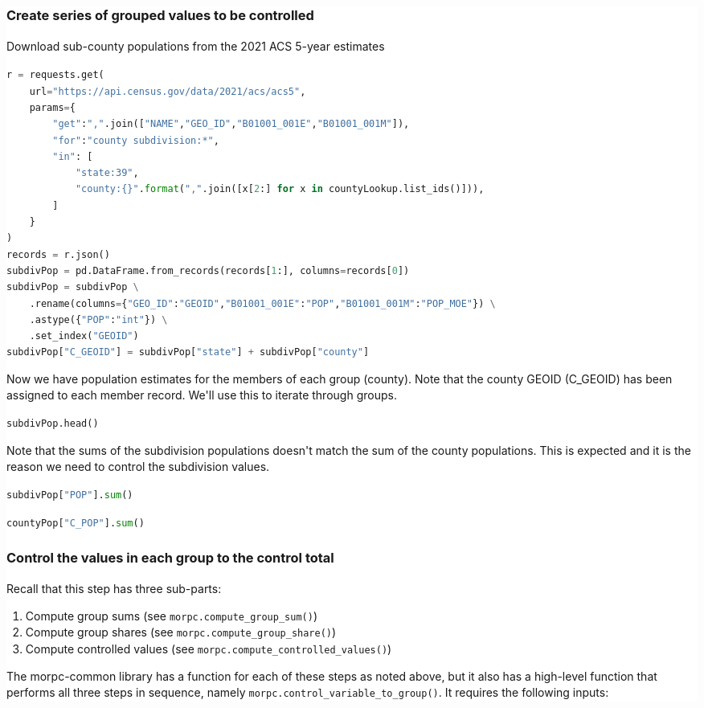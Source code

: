 ### Create series of grouped values to be controlled

Download sub-county populations from the 2021 ACS 5-year estimates


```python
r = requests.get(
    url="https://api.census.gov/data/2021/acs/acs5",
    params={
        "get":",".join(["NAME","GEO_ID","B01001_001E","B01001_001M"]),
        "for":"county subdivision:*",
        "in": [
            "state:39",
            "county:{}".format(",".join([x[2:] for x in countyLookup.list_ids()])),
        ]
    }
)
records = r.json()
subdivPop = pd.DataFrame.from_records(records[1:], columns=records[0])
subdivPop = subdivPop \
    .rename(columns={"GEO_ID":"GEOID","B01001_001E":"POP","B01001_001M":"POP_MOE"}) \
    .astype({"POP":"int"}) \
    .set_index("GEOID")
subdivPop["C_GEOID"] = subdivPop["state"] + subdivPop["county"]
```

Now we have population estimates for the members of each group (county).  Note that the county GEOID (C_GEOID) has been assigned to each member record.  We'll use this to iterate through groups.


```python
subdivPop.head()
```

Note that the sums of the subdivision populations doesn't match the sum of the county populations. This is expected and it is the reason we need to control the subdivision values.


```python
subdivPop["POP"].sum()
```


```python
countyPop["C_POP"].sum()
```

### Control the values in each group to the control total

Recall that this step has three sub-parts:

  1. Compute group sums (see `morpc.compute_group_sum()`)
  2. Compute group shares (see `morpc.compute_group_share()`)
  3. Compute controlled values (see `morpc.compute_controlled_values()`)

The morpc-common library has a function for each of these steps as noted above, but it also has a high-level function that performs all three steps in sequence, namely `morpc.control_variable_to_group()`.  It requires the following inputs:
